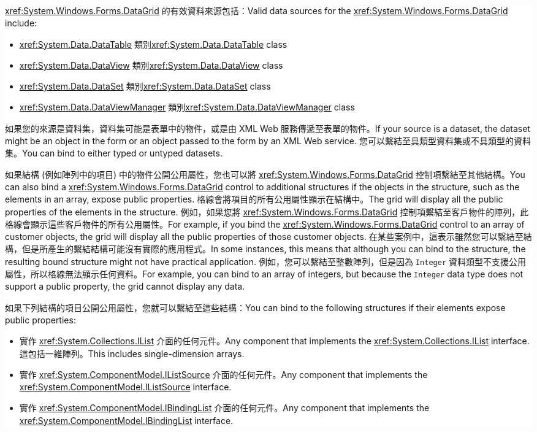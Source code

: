  <span data-ttu-id="416d4-133"><xref:System.Windows.Forms.DataGrid> 的有效資料來源包括：</span><span class="sxs-lookup"><span data-stu-id="416d4-133">Valid data sources for the <xref:System.Windows.Forms.DataGrid> include:</span></span>  
  
-   <span data-ttu-id="416d4-134"><xref:System.Data.DataTable> 類別</span><span class="sxs-lookup"><span data-stu-id="416d4-134"><xref:System.Data.DataTable> class</span></span>  
  
-   <span data-ttu-id="416d4-135"><xref:System.Data.DataView> 類別</span><span class="sxs-lookup"><span data-stu-id="416d4-135"><xref:System.Data.DataView> class</span></span>  
  
-   <span data-ttu-id="416d4-136"><xref:System.Data.DataSet> 類別</span><span class="sxs-lookup"><span data-stu-id="416d4-136"><xref:System.Data.DataSet> class</span></span>  
  
-   <span data-ttu-id="416d4-137"><xref:System.Data.DataViewManager> 類別</span><span class="sxs-lookup"><span data-stu-id="416d4-137"><xref:System.Data.DataViewManager> class</span></span>  
  
 <span data-ttu-id="416d4-138">如果您的來源是資料集，資料集可能是表單中的物件，或是由 XML Web 服務傳遞至表單的物件。</span><span class="sxs-lookup"><span data-stu-id="416d4-138">If your source is a dataset, the dataset might be an object in the form or an object passed to the form by an XML Web service.</span></span> <span data-ttu-id="416d4-139">您可以繫結至具類型資料集或不具類型的資料集。</span><span class="sxs-lookup"><span data-stu-id="416d4-139">You can bind to either typed or untyped datasets.</span></span>  
  
 <span data-ttu-id="416d4-140">如果結構 (例如陣列中的項目) 中的物件公開公用屬性，您也可以將 <xref:System.Windows.Forms.DataGrid> 控制項繫結至其他結構。</span><span class="sxs-lookup"><span data-stu-id="416d4-140">You can also bind a <xref:System.Windows.Forms.DataGrid> control to additional structures if the objects in the structure, such as the elements in an array, expose public properties.</span></span> <span data-ttu-id="416d4-141">格線會將項目的所有公用屬性顯示在結構中。</span><span class="sxs-lookup"><span data-stu-id="416d4-141">The grid will display all the public properties of the elements in the structure.</span></span> <span data-ttu-id="416d4-142">例如，如果您將 <xref:System.Windows.Forms.DataGrid> 控制項繫結至客戶物件的陣列，此格線會顯示這些客戶物件的所有公用屬性。</span><span class="sxs-lookup"><span data-stu-id="416d4-142">For example, if you bind the <xref:System.Windows.Forms.DataGrid> control to an array of customer objects, the grid will display all the public properties of those customer objects.</span></span> <span data-ttu-id="416d4-143">在某些案例中，這表示雖然您可以繫結至結構，但是所產生的繫結結構可能沒有實際的應用程式。</span><span class="sxs-lookup"><span data-stu-id="416d4-143">In some instances, this means that although you can bind to the structure, the resulting bound structure might not have practical application.</span></span> <span data-ttu-id="416d4-144">例如，您可以繫結至整數陣列，但是因為 `Integer` 資料類型不支援公用屬性，所以格線無法顯示任何資料。</span><span class="sxs-lookup"><span data-stu-id="416d4-144">For example, you can bind to an array of integers, but because the `Integer` data type does not support a public property, the grid cannot display any data.</span></span>  
  
 <span data-ttu-id="416d4-145">如果下列結構的項目公開公用屬性，您就可以繫結至這些結構：</span><span class="sxs-lookup"><span data-stu-id="416d4-145">You can bind to the following structures if their elements expose public properties:</span></span>  
  
-   <span data-ttu-id="416d4-146">實作 <xref:System.Collections.IList> 介面的任何元件。</span><span class="sxs-lookup"><span data-stu-id="416d4-146">Any component that implements the <xref:System.Collections.IList> interface.</span></span> <span data-ttu-id="416d4-147">這包括一維陣列。</span><span class="sxs-lookup"><span data-stu-id="416d4-147">This includes single-dimension arrays.</span></span>  
  
-   <span data-ttu-id="416d4-148">實作 <xref:System.ComponentModel.IListSource> 介面的任何元件。</span><span class="sxs-lookup"><span data-stu-id="416d4-148">Any component that implements the <xref:System.ComponentModel.IListSource> interface.</span></span>  
  
-   <span data-ttu-id="416d4-149">實作 <xref:System.ComponentModel.IBindingList> 介面的任何元件。</span><span class="sxs-lookup"><span data-stu-id="416d4-149">Any component that implements the <xref:System.ComponentModel.IBindingList> interface.</span></span>  
  